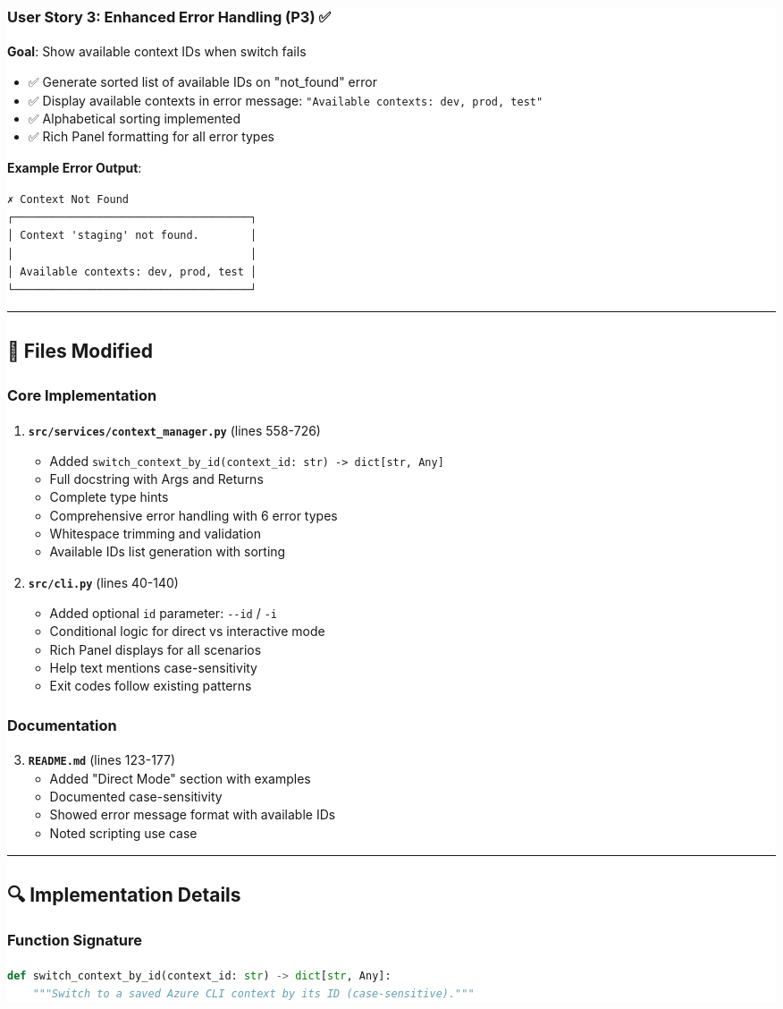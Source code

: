 ### User Story 3: Enhanced Error Handling (P3) ✅
**Goal**: Show available context IDs when switch fails

- ✅ Generate sorted list of available IDs on "not_found" error
- ✅ Display available contexts in error message: `"Available contexts: dev, prod, test"`
- ✅ Alphabetical sorting implemented
- ✅ Rich Panel formatting for all error types

**Example Error Output**:
```
✗ Context Not Found
┌─────────────────────────────────────┐
│ Context 'staging' not found.        │
│                                     │
│ Available contexts: dev, prod, test │
└─────────────────────────────────────┘
```

---

## 📁 Files Modified

### Core Implementation
1. **`src/services/context_manager.py`** (lines 558-726)
   - Added `switch_context_by_id(context_id: str) -> dict[str, Any]`
   - Full docstring with Args and Returns
   - Complete type hints
   - Comprehensive error handling with 6 error types
   - Whitespace trimming and validation
   - Available IDs list generation with sorting

2. **`src/cli.py`** (lines 40-140)
   - Added optional `id` parameter: `--id` / `-i`
   - Conditional logic for direct vs interactive mode
   - Rich Panel displays for all scenarios
   - Help text mentions case-sensitivity
   - Exit codes follow existing patterns

### Documentation
3. **`README.md`** (lines 123-177)
   - Added "Direct Mode" section with examples
   - Documented case-sensitivity
   - Showed error message format with available IDs
   - Noted scripting use case

---

## 🔍 Implementation Details

### Function Signature
```python
def switch_context_by_id(context_id: str) -> dict[str, Any]:
    """Switch to a saved Azure CLI context by its ID (case-sensitive)."""
```
